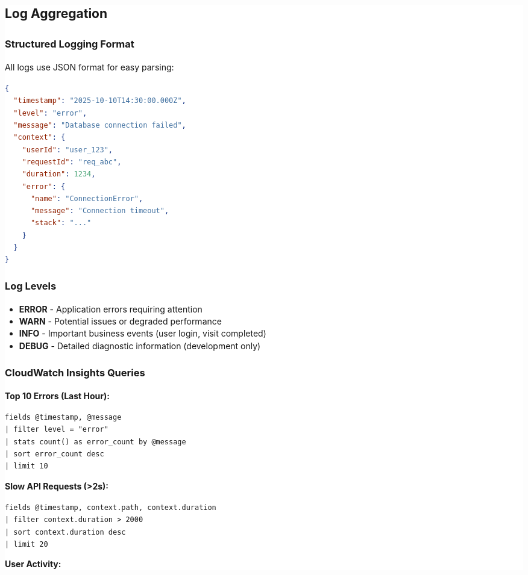 ## Log Aggregation

### Structured Logging Format

All logs use JSON format for easy parsing:

```json
{
  "timestamp": "2025-10-10T14:30:00.000Z",
  "level": "error",
  "message": "Database connection failed",
  "context": {
    "userId": "user_123",
    "requestId": "req_abc",
    "duration": 1234,
    "error": {
      "name": "ConnectionError",
      "message": "Connection timeout",
      "stack": "..."
    }
  }
}
```

### Log Levels

- **ERROR** - Application errors requiring attention
- **WARN** - Potential issues or degraded performance
- **INFO** - Important business events (user login, visit completed)
- **DEBUG** - Detailed diagnostic information (development only)

### CloudWatch Insights Queries

**Top 10 Errors (Last Hour):**

```
fields @timestamp, @message
| filter level = "error"
| stats count() as error_count by @message
| sort error_count desc
| limit 10
```

**Slow API Requests (>2s):**

```
fields @timestamp, context.path, context.duration
| filter context.duration > 2000
| sort context.duration desc
| limit 20
```

**User Activity:**
